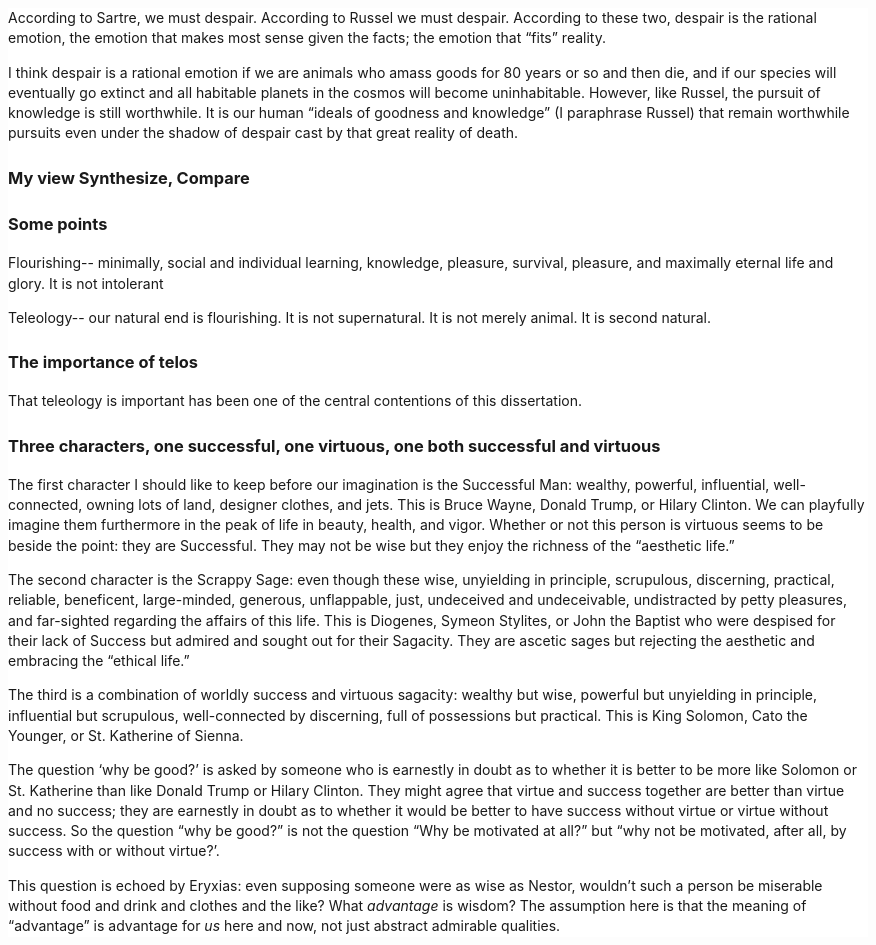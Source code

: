 According to Sartre, we must despair. According to Russel we must despair. According to these two, despair is the rational emotion, the emotion that makes most sense given the facts; the emotion that “fits” reality. 

I think despair is a rational emotion if we are animals who amass goods for 80 years or so and then die, and if our species will eventually go extinct and all habitable planets in the cosmos will become uninhabitable. However, like Russel, the pursuit of knowledge is still worthwhile. It is our human “ideals of goodness and knowledge” (I paraphrase Russel) that remain worthwhile pursuits even under the shadow of despair cast by that great reality of death. 


### My view Synthesize, Compare

### Some points

Flourishing-- minimally, social and individual learning, knowledge, pleasure, survival, pleasure, and maximally eternal life and glory. It is not intolerant

Teleology-- our natural end is flourishing. It is not supernatural. It is not merely animal. It is second natural. 

### The importance of telos

That teleology is important has been one of the central contentions of this dissertation. 




### Three characters, one successful, one virtuous, one both successful and virtuous

The first character I should like to keep before our imagination is the Successful Man: wealthy, powerful, influential, well-connected, owning lots of land, designer clothes, and jets. This is Bruce Wayne, Donald Trump, or Hilary Clinton. We can playfully imagine them furthermore in the peak of life in beauty, health, and vigor. Whether or not this person is virtuous seems to be beside the point: they are Successful. They may not be wise but they enjoy the richness of the “aesthetic life.”

The second character is the Scrappy Sage: even though these wise, unyielding in principle, scrupulous, discerning, practical, reliable,  beneficent, large-minded, generous, unflappable, just, undeceived and undeceivable, undistracted by petty pleasures, and far-sighted regarding the affairs of this life. This is Diogenes, Symeon Stylites, or John the Baptist who were despised for their lack of Success but admired and sought out for their Sagacity. They are ascetic sages but rejecting the aesthetic and embracing the “ethical life.” 

The third is a combination of worldly success and virtuous sagacity: wealthy but wise, powerful but unyielding in principle, influential but scrupulous, well-connected by discerning, full of possessions but practical. This is King Solomon, Cato the Younger, or St. Katherine of Sienna. 

The question ‘why be good?’ is asked by someone who is earnestly in doubt as to whether it is better to be more like Solomon or St. Katherine than like Donald Trump or Hilary Clinton. They might agree that virtue and success together are better than virtue and no success; they are earnestly in doubt as to whether it would be better to have success without virtue or virtue without success. So the question “why be good?” is not the question “Why be motivated at all?” but “why not be motivated, after all, by success with or without virtue?’. 

This question is echoed by Eryxias: even supposing someone were as wise as Nestor, wouldn’t such a person be miserable without food and drink and clothes and the like? What *advantage* is wisdom? The assumption here is that the meaning of  “advantage” is advantage for *us* here and now, not just abstract admirable qualities. 
